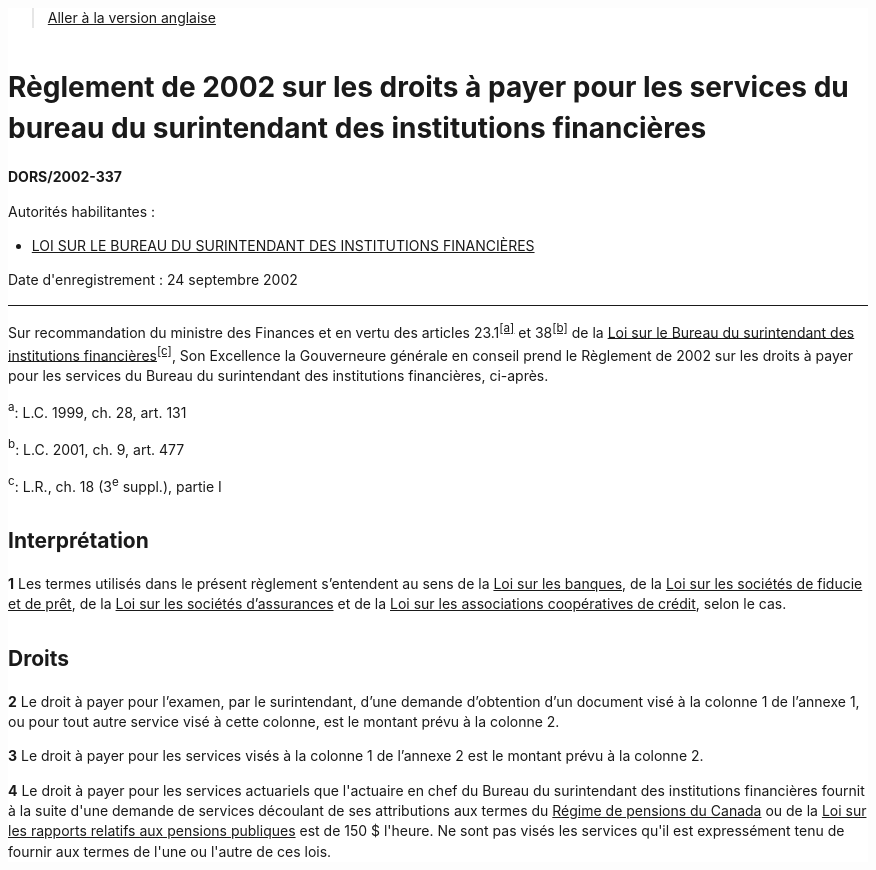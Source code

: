 > [Aller à la version anglaise](/en/Regulations/Statutory%20Orders%20and%20Regulations/2002/337.md)

# Règlement de 2002 sur les droits à payer pour les services du bureau du surintendant des institutions financières

**DORS/2002-337**

Autorités habilitantes : 
- [LOI SUR LE BUREAU DU SURINTENDANT DES INSTITUTIONS FINANCIÈRES](/fr/Lois/Lois%20du%20Canada/1985/ch.%2018%20(3e%20suppl.),%20partie%20I.md)

Date d'enregistrement : 24 septembre 2002

----------

Sur recommandation du ministre des Finances et en vertu des articles 23.1<sup><a href='#footnotea'>[a]</a></sup> et 38<sup><a href='#footnoteb'>[b]</a></sup> de la [Loi sur le Bureau du surintendant des institutions financières](/fr/Lois/Lois%20du%20Canada/1985/ch.%2018%20(3e%20suppl.),%20partie%20I.md)<sup><a href='#footnotec'>[c]</a></sup>, Son Excellence la Gouverneure générale en conseil prend le Règlement de 2002 sur les droits à payer pour les services du Bureau du surintendant des institutions financières, ci-après.

<a name='footnotea'><sup>a</sup></a>: L.C. 1999, ch. 28, art. 131<br />

<a name='footnoteb'><sup>b</sup></a>: L.C. 2001, ch. 9, art. 477<br />

<a name='footnotec'><sup>c</sup></a>: L.R., ch. 18 (3<sup>e</sup> suppl.), partie I<br />




## Interprétation


**1** Les termes utilisés dans le présent règlement s’entendent au sens de la [Loi sur les banques](/fr/Lois/Lois%20du%20Canada/1991/ch.%2046.md), de la [Loi sur les sociétés de fiducie et de prêt](/fr/Lois/Lois%20du%20Canada/1991/ch.%2045.md), de la [Loi sur les sociétés d’assurances](/fr/Lois/Lois%20du%20Canada/1991/ch.%2047.md) et de la [Loi sur les associations coopératives de crédit](/fr/Lois/Lois%20du%20Canada/1991/ch.%2048.md), selon le cas.




## Droits


**2** Le droit à payer pour l’examen, par le surintendant, d’une demande d’obtention d’un document visé à la colonne 1 de l’annexe 1, ou pour tout autre service visé à cette colonne, est le montant prévu à la colonne 2.



**3** Le droit à payer pour les services visés à la colonne 1 de l’annexe 2 est le montant prévu à la colonne 2.



**4** Le droit à payer pour les services actuariels que l'actuaire en chef du Bureau du surintendant des institutions financières fournit à la suite d'une demande de services découlant de ses attributions aux termes du [Régime de pensions du Canada](/fr/Lois/Lois%20révisées%20du%20Canada/C/C-8.md) ou de la [Loi sur les rapports relatifs aux pensions publiques](/fr/Lois/Lois%20du%20Canada/1985/ch.%2013%20(2e%20suppl.).md) est de 150 $ l'heure. Ne sont pas visés les services qu'il est expressément tenu de fournir aux termes de l'une ou l'autre de ces lois.
